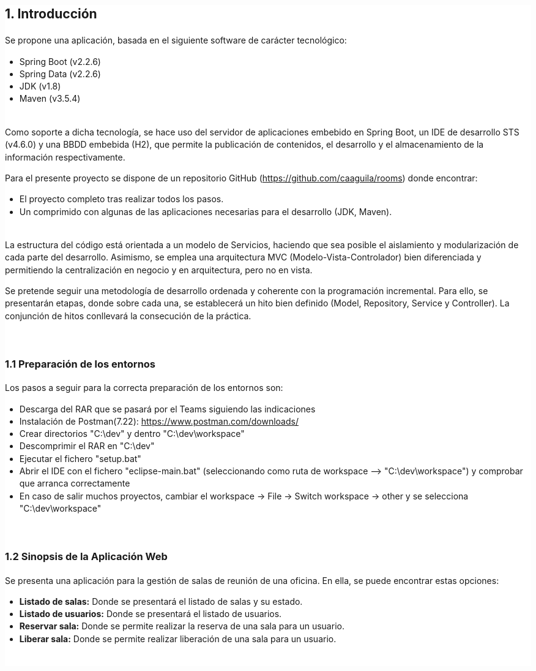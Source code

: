 ## 1. Introducción

Se propone una aplicación, basada en el siguiente software de carácter tecnológico:
*	Spring Boot (v2.2.6)
*	Spring Data (v2.2.6)
*	JDK (v1.8)
*	Maven (v3.5.4)
<br/>
Como soporte a dicha tecnología, se hace uso del servidor de aplicaciones embebido en Spring Boot, un IDE de desarrollo STS (v4.6.0) y una BBDD embebida (H2), que permite la publicación de contenidos, el desarrollo y el almacenamiento de la información respectivamente.

Para el presente proyecto se dispone de un repositorio GitHub (https://github.com/caaguila/rooms) donde encontrar:
*	El proyecto completo tras realizar todos los pasos.
* Un comprimido con algunas de las aplicaciones necesarias para el desarrollo (JDK, Maven).
<br/>
La estructura del código está orientada a un modelo de Servicios, haciendo que sea posible el aislamiento y modularización de cada parte del desarrollo. Asimismo, se emplea una arquitectura MVC (Modelo-Vista-Controlador) bien diferenciada y permitiendo la centralización en negocio y en arquitectura, pero no en vista.

Se pretende seguir una metodología de desarrollo ordenada y coherente con la programación incremental. Para ello, se presentarán etapas, donde sobre cada una, se establecerá un hito bien definido (Model, Repository, Service y Controller). La conjunción de hitos conllevará la consecución de la práctica.

<br/>

### 1.1 Preparación de los entornos

Los pasos a seguir para la correcta preparación de los entornos son:
*	Descarga del RAR que se pasará por el Teams siguiendo las indicaciones
*	Instalación de Postman(7.22): https://www.postman.com/downloads/
*	Crear directorios "C:\dev\" y dentro "C:\dev\workspace"
* Descomprimir el RAR en "C:\dev\"
*	Ejecutar el fichero "setup.bat"
* Abrir el IDE con el fichero "eclipse-main.bat" (seleccionando como ruta de workspace --> "C:\dev\workspace") y comprobar que arranca correctamente
* En caso de salir muchos proyectos, cambiar el workspace -> File -> Switch workspace -> other y se selecciona "C:\dev\workspace"
<br/>

### 1.2 Sinopsis de la Aplicación Web

Se presenta una aplicación para la gestión de salas de reunión de una oficina. En ella, se puede encontrar estas opciones:
* __Listado de salas:__ Donde se presentará el listado de salas y su estado.
* __Listado de usuarios:__ Donde se presentará el listado de usuarios.
* __Reservar sala:__ Donde se permite realizar la reserva de una sala para un usuario.
* __Liberar sala:__ Donde se permite realizar liberación de una sala para un usuario.

<br/>
